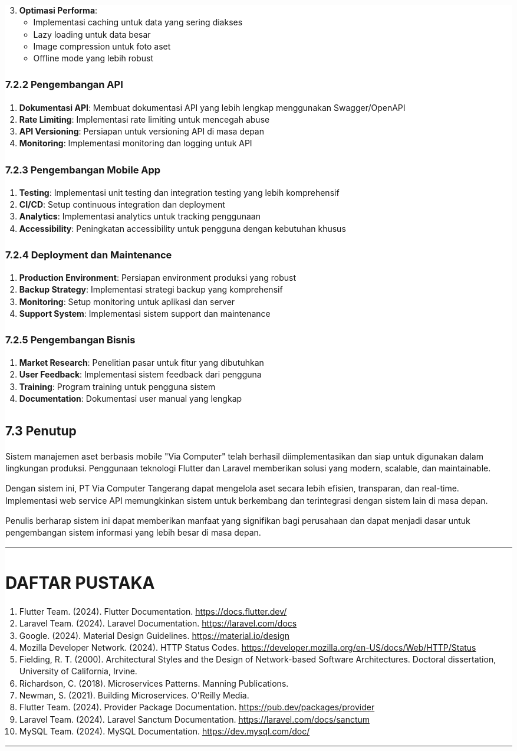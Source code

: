 3. **Optimasi Performa**:
   - Implementasi caching untuk data yang sering diakses
   - Lazy loading untuk data besar
   - Image compression untuk foto aset
   - Offline mode yang lebih robust

### 7.2.2 Pengembangan API
1. **Dokumentasi API**: Membuat dokumentasi API yang lebih lengkap menggunakan Swagger/OpenAPI
2. **Rate Limiting**: Implementasi rate limiting untuk mencegah abuse
3. **API Versioning**: Persiapan untuk versioning API di masa depan
4. **Monitoring**: Implementasi monitoring dan logging untuk API

### 7.2.3 Pengembangan Mobile App
1. **Testing**: Implementasi unit testing dan integration testing yang lebih komprehensif
2. **CI/CD**: Setup continuous integration dan deployment
3. **Analytics**: Implementasi analytics untuk tracking penggunaan
4. **Accessibility**: Peningkatan accessibility untuk pengguna dengan kebutuhan khusus

### 7.2.4 Deployment dan Maintenance
1. **Production Environment**: Persiapan environment produksi yang robust
2. **Backup Strategy**: Implementasi strategi backup yang komprehensif
3. **Monitoring**: Setup monitoring untuk aplikasi dan server
4. **Support System**: Implementasi sistem support dan maintenance

### 7.2.5 Pengembangan Bisnis
1. **Market Research**: Penelitian pasar untuk fitur yang dibutuhkan
2. **User Feedback**: Implementasi sistem feedback dari pengguna
3. **Training**: Program training untuk pengguna sistem
4. **Documentation**: Dokumentasi user manual yang lengkap

## 7.3 Penutup

Sistem manajemen aset berbasis mobile "Via Computer" telah berhasil diimplementasikan dan siap untuk digunakan dalam lingkungan produksi. Penggunaan teknologi Flutter dan Laravel memberikan solusi yang modern, scalable, dan maintainable. 

Dengan sistem ini, PT Via Computer Tangerang dapat mengelola aset secara lebih efisien, transparan, dan real-time. Implementasi web service API memungkinkan sistem untuk berkembang dan terintegrasi dengan sistem lain di masa depan.

Penulis berharap sistem ini dapat memberikan manfaat yang signifikan bagi perusahaan dan dapat menjadi dasar untuk pengembangan sistem informasi yang lebih besar di masa depan.

---

# DAFTAR PUSTAKA

1. Flutter Team. (2024). Flutter Documentation. https://docs.flutter.dev/
2. Laravel Team. (2024). Laravel Documentation. https://laravel.com/docs
3. Google. (2024). Material Design Guidelines. https://material.io/design
4. Mozilla Developer Network. (2024). HTTP Status Codes. https://developer.mozilla.org/en-US/docs/Web/HTTP/Status
5. Fielding, R. T. (2000). Architectural Styles and the Design of Network-based Software Architectures. Doctoral dissertation, University of California, Irvine.
6. Richardson, C. (2018). Microservices Patterns. Manning Publications.
7. Newman, S. (2021). Building Microservices. O'Reilly Media.
8. Flutter Team. (2024). Provider Package Documentation. https://pub.dev/packages/provider
9. Laravel Team. (2024). Laravel Sanctum Documentation. https://laravel.com/docs/sanctum
10. MySQL Team. (2024). MySQL Documentation. https://dev.mysql.com/doc/

---
